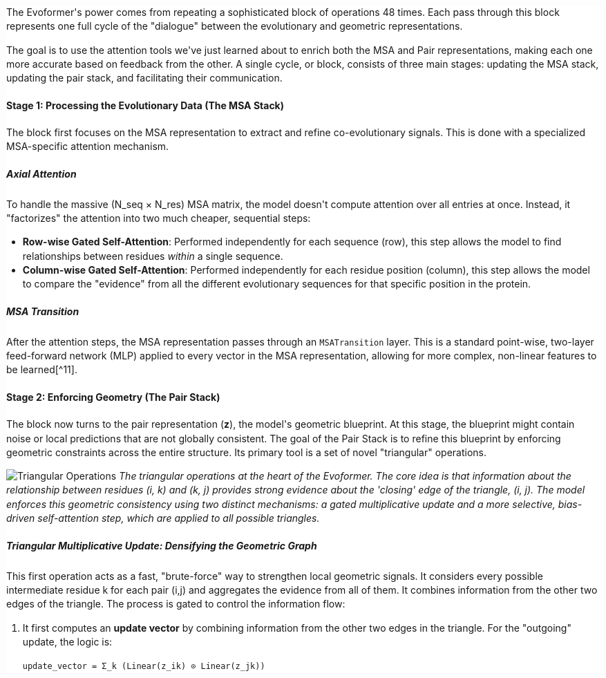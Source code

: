 
The Evoformer's power comes from repeating a sophisticated block of operations 48 times. Each pass through this block represents one full cycle of the "dialogue" between the evolutionary and geometric representations.

The goal is to use the attention tools we've just learned about to enrich both the MSA and Pair representations, making each one more accurate based on feedback from the other. A single cycle, or block, consists of three main stages: updating the MSA stack, updating the pair stack, and facilitating their communication.

#### Stage 1: Processing the Evolutionary Data (The MSA Stack)

The block first focuses on the MSA representation to extract and refine co-evolutionary signals. This is done with a specialized MSA-specific attention mechanism.

##### Axial Attention

To handle the massive (N_seq × N_res) MSA matrix, the model doesn't compute attention over all entries at once. Instead, it "factorizes" the attention into two much cheaper, sequential steps:

- **Row-wise Gated Self-Attention**: Performed independently for each sequence (row), this step allows the model to find relationships between residues *within* a single sequence.
- **Column-wise Gated Self-Attention**: Performed independently for each residue position (column), this step allows the model to compare the "evidence" from all the different evolutionary sequences for that specific position in the protein.

##### MSA Transition

After the attention steps, the MSA representation passes through an `MSATransition` layer. This is a standard point-wise, two-layer feed-forward network (MLP) applied to every vector in the MSA representation, allowing for more complex, non-linear features to be learned[^11].

#### Stage 2: Enforcing Geometry (The Pair Stack)

The block now turns to the pair representation (**z**), the model's geometric blueprint. At this stage, the blueprint might contain noise or local predictions that are not globally consistent. The goal of the Pair Stack is to refine this blueprint by enforcing geometric constraints across the entire structure. Its primary tool is a set of novel "triangular" operations.

![Triangular Operations](triangle_update.png)
*The triangular operations at the heart of the Evoformer. The core idea is that information about the relationship between residues (i, k) and (k, j) provides strong evidence about the 'closing' edge of the triangle, (i, j). The model enforces this geometric consistency using two distinct mechanisms: a gated multiplicative update and a more selective, bias-driven self-attention step, which are applied to all possible triangles.*

##### Triangular Multiplicative Update: Densifying the Geometric Graph

This first operation acts as a fast, "brute-force" way to strengthen local geometric signals. It considers every possible intermediate residue k for each pair (i,j) and aggregates the evidence from all of them. It combines information from the other two edges of the triangle. The process is gated to control the information flow:

1. It first computes an **update vector** by combining information from the other two edges in the triangle. For the "outgoing" update, the logic is:
   ```
   update_vector = Σ_k (Linear(z_ik) ⊙ Linear(z_jk))
   ```
